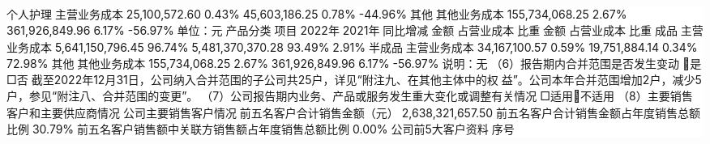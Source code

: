个人护理
主营业务成本
25,100,572.60
0.43%
45,603,186.25
0.78%
-44.96%
其他
其他业务成本
155,734,068.25
2.67%
361,926,849.96
6.17%
-56.97%
单位：元
产品分类
项目
2022年
2021年
同比增减
金额
占营业成本
比重
金额
占营业成本
比重
成品
主营业务成本
5,641,150,796.45
96.74%
5,481,370,370.28
93.49%
2.91%
半成品
主营业务成本
34,167,100.57
0.59%
19,751,884.14
0.34%
72.98%
其他
其他业务成本
155,734,068.25
2.67%
361,926,849.96
6.17%
-56.97%
说明：无
（6）报告期内合并范围是否发生变动
是□否
截至2022年12月31日，公司纳入合并范围的子公司共25户，详见“附注九、在其他主体中的权
益”。公司本年合并范围增加2户，减少5户，参见“附注八、合并范围的变更”。
（7）公司报告期内业务、产品或服务发生重大变化或调整有关情况
□适用不适用
（8）主要销售客户和主要供应商情况
公司主要销售客户情况
前五名客户合计销售金额（元）
2,638,321,657.50
前五名客户合计销售金额占年度销售总额比例
30.79%
前五名客户销售额中关联方销售额占年度销售总额比例
0.00%
公司前5大客户资料
序号